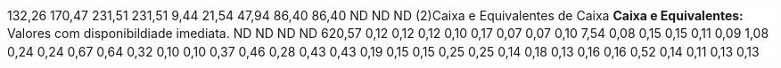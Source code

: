 <td data-col='trimBalanco' class='trimData'>132,26</td>
<td data-col='trimBalanco' class='trimData'>170,47</td>
<td>231,51</td>
<td data-col='trimBalanco' class='trimData'>231,51</td>
<td data-col='trimBalanco' class='trimData'>9,44</td>
<td data-col='trimBalanco' class='trimData'>21,54</td>
<td data-col='trimBalanco' class='trimData'>47,94</td>
<td>86,40</td>
<td data-col='trimBalanco' class='trimData'>86,40</td>
<td data-col='trimBalanco' class='trimData'>ND</td>
<td data-col='trimBalanco' class='trimData'>ND</td>
<td data-col='trimBalanco' class='trimData'>ND</td>
</tr>
<tr class='trContaAtivo'>
<td class='leftAlignCell rowDescription fixedLeftColumn tooltip'>(2)Caixa e Equivalentes de Caixa <span class='tooltiptexttop'><b>Caixa e Equivalentes: </b>Valores com disponibildiade imediata.</span></td>
<td>ND</td>
<td data-col='trimBalanco' class='trimData'>ND</td>
<td data-col='trimBalanco' class='trimData'>ND</td>
<td data-col='trimBalanco' class='trimData'>ND</td>
<td data-col='trimBalanco' class='trimData'>620,57</td>
<td>0,12</td>
<td data-col='trimBalanco' class='trimData'>0,12</td>
<td data-col='trimBalanco' class='trimData'>0,12</td>
<td data-col='trimBalanco' class='trimData'>0,10</td>
<td data-col='trimBalanco' class='trimData'>0,17</td>
<td>0,07</td>
<td data-col='trimBalanco' class='trimData'>0,07</td>
<td data-col='trimBalanco' class='trimData'>0,10</td>
<td data-col='trimBalanco' class='trimData'>7,54</td>
<td data-col='trimBalanco' class='trimData'>0,08</td>
<td>0,15</td>
<td data-col='trimBalanco' class='trimData'>0,15</td>
<td data-col='trimBalanco' class='trimData'>0,11</td>
<td data-col='trimBalanco' class='trimData'>0,09</td>
<td data-col='trimBalanco' class='trimData'>1,08</td>
<td>0,24</td>
<td data-col='trimBalanco' class='trimData'>0,24</td>
<td data-col='trimBalanco' class='trimData'>0,67</td>
<td data-col='trimBalanco' class='trimData'>0,64</td>
<td data-col='trimBalanco' class='trimData'>0,32</td>
<td>0,10</td>
<td data-col='trimBalanco' class='trimData'>0,10</td>
<td data-col='trimBalanco' class='trimData'>0,37</td>
<td data-col='trimBalanco' class='trimData'>0,46</td>
<td data-col='trimBalanco' class='trimData'>0,28</td>
<td>0,43</td>
<td data-col='trimBalanco' class='trimData'>0,43</td>
<td data-col='trimBalanco' class='trimData'>0,19</td>
<td data-col='trimBalanco' class='trimData'>0,15</td>
<td data-col='trimBalanco' class='trimData'>0,15</td>
<td>0,25</td>
<td data-col='trimBalanco' class='trimData'>0,25</td>
<td data-col='trimBalanco' class='trimData'>0,14</td>
<td data-col='trimBalanco' class='trimData'>0,18</td>
<td data-col='trimBalanco' class='trimData'>0,13</td>
<td>0,16</td>
<td data-col='trimBalanco' class='trimData'>0,16</td>
<td data-col='trimBalanco' class='trimData'>0,52</td>
<td data-col='trimBalanco' class='trimData'>0,14</td>
<td data-col='trimBalanco' class='trimData'>0,11</td>
<td>0,13</td>
<td data-col='trimBalanco' class='trimData'>0,13</td>